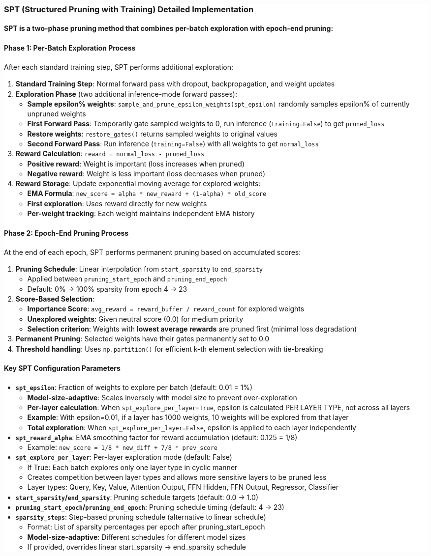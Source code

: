 ### SPT (Structured Pruning with Training) Detailed Implementation

**SPT is a two-phase pruning method that combines per-batch exploration with epoch-end pruning:**

#### **Phase 1: Per-Batch Exploration Process**
After each standard training step, SPT performs additional exploration:

1. **Standard Training Step**: Normal forward pass with dropout, backpropagation, and weight updates
2. **Exploration Phase** (two additional inference-mode forward passes):
   - **Sample epsilon% weights**: `sample_and_prune_epsilon_weights(spt_epsilon)` randomly samples epsilon% of currently unpruned weights
   - **First Forward Pass**: Temporarily gate sampled weights to 0, run inference (`training=False`) to get `pruned_loss`
   - **Restore weights**: `restore_gates()` returns sampled weights to original values
   - **Second Forward Pass**: Run inference (`training=False`) with all weights to get `normal_loss`
3. **Reward Calculation**: `reward = normal_loss - pruned_loss`
   - **Positive reward**: Weight is important (loss increases when pruned)
   - **Negative reward**: Weight is less important (loss decreases when pruned)
4. **Reward Storage**: Update exponential moving average for explored weights:
   - **EMA Formula**: `new_score = alpha * new_reward + (1-alpha) * old_score`
   - **First exploration**: Uses reward directly for new weights
   - **Per-weight tracking**: Each weight maintains independent EMA history

#### **Phase 2: Epoch-End Pruning Process**
At the end of each epoch, SPT performs permanent pruning based on accumulated scores:

1. **Pruning Schedule**: Linear interpolation from `start_sparsity` to `end_sparsity`
   - Applied between `pruning_start_epoch` and `pruning_end_epoch`
   - Default: 0% → 100% sparsity from epoch 4 → 23
2. **Score-Based Selection**: 
   - **Importance Score**: `avg_reward = reward_buffer / reward_count` for explored weights
   - **Unexplored weights**: Given neutral score (0.0) for medium priority
   - **Selection criterion**: Weights with **lowest average rewards** are pruned first (minimal loss degradation)
3. **Permanent Pruning**: Selected weights have their gates permanently set to 0.0
4. **Threshold handling**: Uses `np.partition()` for efficient k-th element selection with tie-breaking

#### **Key SPT Configuration Parameters**
- **`spt_epsilon`**: Fraction of weights to explore per batch (default: 0.01 = 1%)
  - **Model-size-adaptive**: Scales inversely with model size to prevent over-exploration
  - **Per-layer calculation**: When `spt_explore_per_layer=True`, epsilon is calculated PER LAYER TYPE, not across all layers
  - **Example**: With epsilon=0.01, if a layer has 1000 weights, 10 weights will be explored from that layer
  - **Total exploration**: When `spt_explore_per_layer=False`, epsilon is applied to each layer independently
- **`spt_reward_alpha`**: EMA smoothing factor for reward accumulation (default: 0.125 = 1/8)
  - Example: `new_score = 1/8 * new_diff + 7/8 * prev_score`
- **`spt_explore_per_layer`**: Per-layer exploration mode (default: False)
  - If True: Each batch explores only one layer type in cyclic manner
  - Creates competition between layer types and allows more sensitive layers to be pruned less
  - Layer types: Query, Key, Value, Attention Output, FFN Hidden, FFN Output, Regressor, Classifier
- **`start_sparsity`/`end_sparsity`**: Pruning schedule targets (default: 0.0 → 1.0)
- **`pruning_start_epoch`/`pruning_end_epoch`**: Pruning schedule timing (default: 4 → 23)
- **`sparsity_steps`**: Step-based pruning schedule (alternative to linear schedule)
  - Format: List of sparsity percentages per epoch after pruning_start_epoch
  - **Model-size-adaptive**: Different schedules for different model sizes
  - If provided, overrides linear start_sparsity → end_sparsity schedule
